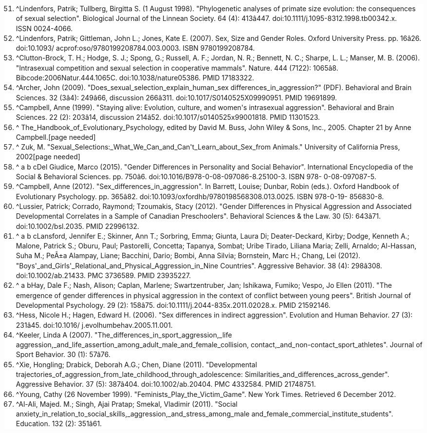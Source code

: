   51. ^Lindenfors, Patrik; Tullberg, Birgitta S. (1 August 1998). "Phylogenetic
      analyses of primate size evolution: the consequences of sexual
      selection". Biological Journal of the Linnean Society. 64 (4): 413â447.
      doi:10.1111/j.1095-8312.1998.tb00342.x. ISSN 0024-4066.
  52. ^Lindenfors, Patrik; Gittleman, John L.; Jones, Kate E. (2007). Sex, Size
      and Gender Roles. Oxford University Press. pp. 16â26. doi:10.1093/
      acprof:oso/9780199208784.003.0003. ISBN 9780199208784.
  53. ^Clutton-Brock, T. H.; Hodge, S. J.; Spong, G.; Russell, A. F.; Jordan,
      N. R.; Bennett, N. C.; Sharpe, L. L.; Manser, M. B. (2006). "Intrasexual
      competition and sexual selection in cooperative mammals". Nature. 444
      (7122): 1065â8. Bibcode:2006Natur.444.1065C. doi:10.1038/nature05386.
      PMID 17183322.
  54. ^Archer, John (2009). "Does_sexual_selection_explain_human_sex
      differences_in_aggression?" (PDF). Behavioral and Brain Sciences. 32
      (3â4): 249â66, discussion 266â311. doi:10.1017/S0140525X09990951.
      PMID 19691899.
  55. ^Campbell, Anne (1999). "Staying alive: Evolution, culture, and women's
      intrasexual aggression". Behavioral and Brain Sciences. 22 (2): 203â14,
      discussion 214â52. doi:10.1017/s0140525x99001818. PMID 11301523.
  56. ^ The_Handbook_of_Evolutionary_Psychology, edited by David M. Buss, John
      Wiley & Sons, Inc., 2005. Chapter 21 by Anne Campbell.[page needed]
  57. ^ Zuk, M. "Sexual_Selections:_What_We_Can_and_Can't_Learn_about_Sex_from
      Animals." University of California Press, 2002[page needed]
  58. ^ a b cDel Giudice, Marco (2015). "Gender Differences in Personality and
      Social Behavior". International Encyclopedia of the Social & Behavioral
      Sciences. pp. 750â6. doi:10.1016/B978-0-08-097086-8.25100-3. ISBN 978-
      0-08-097087-5.
  59. ^Campbell, Anne (2012). "Sex_differences_in_aggression". In Barrett,
      Louise; Dunbar, Robin (eds.). Oxford Handbook of Evolutionary Psychology.
      pp. 365â82. doi:10.1093/oxfordhb/9780198568308.013.0025. ISBN 978-0-19-
      856830-8.
  60. ^Lussier, Patrick; Corrado, Raymond; Tzoumakis, Stacy (2012). "Gender
      Differences in Physical Aggression and Associated Developmental
      Correlates in a Sample of Canadian Preschoolers". Behavioral Sciences &
      the Law. 30 (5): 643â71. doi:10.1002/bsl.2035. PMID 22996132.
  61. ^ a b cLansford, Jennifer E.; Skinner, Ann T.; Sorbring, Emma; Giunta,
      Laura Di; Deater-Deckard, Kirby; Dodge, Kenneth A.; Malone, Patrick S.;
      Oburu, Paul; Pastorelli, Concetta; Tapanya, Sombat; Uribe Tirado, Liliana
      Maria; Zelli, Arnaldo; Al-Hassan, Suha M.; PeÃ±a Alampay, Liane;
      Bacchini, Dario; Bombi, Anna Silvia; Bornstein, Marc H.; Chang, Lei
      (2012). "Boys'_and_Girls'_Relational_and_Physical_Aggression_in_Nine
      Countries". Aggressive Behavior. 38 (4): 298â308. doi:10.1002/ab.21433.
      PMC 3736589. PMID 23935227.
  62. ^ a bHay, Dale F.; Nash, Alison; Caplan, Marlene; Swartzentruber, Jan;
      Ishikawa, Fumiko; Vespo, Jo Ellen (2011). "The emergence of gender
      differences in physical aggression in the context of conflict between
      young peers". British Journal of Developmental Psychology. 29 (2):
      158â75. doi:10.1111/j.2044-835x.2011.02028.x. PMID 21592146.
  63. ^Hess, Nicole H.; Hagen, Edward H. (2006). "Sex differences in indirect
      aggression". Evolution and Human Behavior. 27 (3): 231â45. doi:10.1016/
      j.evolhumbehav.2005.11.001.
  64. ^Keeler, Linda A (2007). "The_differences_in_sport_aggression,_life
      aggression,_and_life_assertion_among_adult_male_and_female_collision,
      contact,_and_non-contact_sport_athletes". Journal of Sport Behavior. 30
      (1): 57â76.
  65. ^Xie, Hongling; Drabick, Deborah A.G.; Chen, Diane (2011). "Developmental
      trajectories_of_aggression_from_late_childhood_through_adolescence:
      Similarities_and_differences_across_gender". Aggressive Behavior. 37 (5):
      387â404. doi:10.1002/ab.20404. PMC 4332584. PMID 21748751.
  66. ^Young, Cathy (26 November 1999). "Feminists_Play_the_Victim_Game". New
      York Times. Retrieved 6 December 2012.
  67. ^Al-Ali, Majed. M.; Singh, Ajai Pratap; Smekal, Vladimir (2011). "Social
      anxiety_in_relation_to_social_skills,_aggression,_and_stress_among_male
      and_female_commercial_institute_students". Education. 132 (2): 351â61.